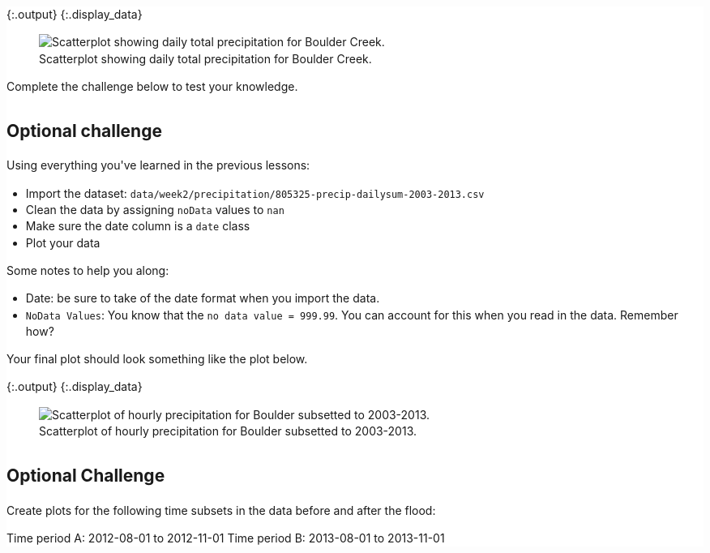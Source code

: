 {:.output}
{:.display_data}

<figure>

<img src = "{{ site.url }}/images/courses/earth-analytics-python/03-intro-to-python-and-time-series-data/plot-time-series-handle-dates/2018-02-05-ts02-subset-plot-time-series-data-python/2018-02-05-ts02-subset-plot-time-series-data-python_26_0.png" alt = "Scatterplot showing daily total precipitation for Boulder Creek.">
<figcaption>Scatterplot showing daily total precipitation for Boulder Creek.</figcaption>

</figure>




Complete the challenge below to test your knowledge.

<div class="notice--warning" markdown="1">

## <i class="fa fa-pencil-square-o" aria-hidden="true"></i> Optional challenge

Using everything you've learned in the previous lessons:

* Import the dataset: `data/week2/precipitation/805325-precip-dailysum-2003-2013.csv`
* Clean the data by assigning `noData` values to `nan`
* Make sure the date column is a `date` class
* Plot your data

Some notes to help you along:

* Date: be sure to take of the date format when you import the data.
* `NoData Values`: You know that the `no data value = 999.99`. You can account for this when you read in the data. Remember how?

Your final plot should look something like the plot below.
</div>


{:.output}
{:.display_data}

<figure>

<img src = "{{ site.url }}/images/courses/earth-analytics-python/03-intro-to-python-and-time-series-data/plot-time-series-handle-dates/2018-02-05-ts02-subset-plot-time-series-data-python/2018-02-05-ts02-subset-plot-time-series-data-python_28_0.png" alt = "Scatterplot of hourly precipitation for Boulder subsetted to 2003-2013.">
<figcaption>Scatterplot of hourly precipitation for Boulder subsetted to 2003-2013.</figcaption>

</figure>




<div class="notice--warning" markdown="1">

## <i class="fa fa-pencil-square-o" aria-hidden="true"></i> Optional Challenge 

Create plots for the following time subsets in the data before and after the flood:

Time period A: 2012-08-01 to 2012-11-01
Time period B: 2013-08-01 to 2013-11-01
